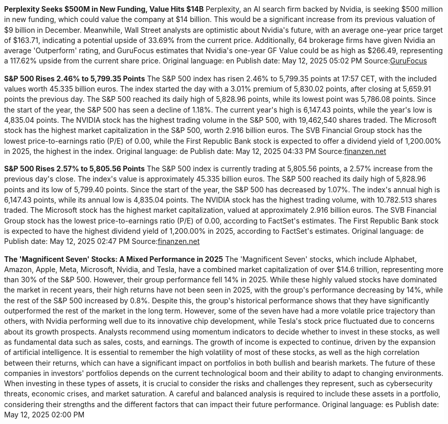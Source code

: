 **Perplexity Seeks $500M in New Funding, Value Hits $14B**
Perplexity, an AI search firm backed by Nvidia, is seeking $500 million in new funding, which could value the company at $14 billion. This would be a significant increase from its previous valuation of $9 billion in December. Meanwhile, Wall Street analysts are optimistic about Nvidia's future, with an average one-year price target of $163.71, indicating a potential upside of 33.69% from the current price. Additionally, 64 brokerage firms have given Nvidia an average 'Outperform' rating, and GuruFocus estimates that Nvidia's one-year GF Value could be as high as $266.49, representing a 117.62% upside from the current share price.
Original language: en
Publish date: May 12, 2025 05:02 PM
Source:[GuruFocus](https://www.gurufocus.com/news/2854385/perplexity-seeks-500m-in-new-funding-value-hits-14b)

**S&P 500 Rises 2.46% to 5,799.35 Points**
The S&P 500 index has risen 2.46% to 5,799.35 points at 17:57 CET, with the included values worth 45.335 billion euros. The index started the day with a 3.01% premium of 5,830.02 points, after closing at 5,659.91 points the previous day. The S&P 500 reached its daily high of 5,828.96 points, while its lowest point was 5,786.08 points. Since the start of the year, the S&P 500 has seen a decline of 1.18%. The current year's high is 6,147.43 points, while the year's low is 4,835.04 points. The NVIDIA stock has the highest trading volume in the S&P 500, with 19,462,540 shares traded. The Microsoft stock has the highest market capitalization in the S&P 500, worth 2.916 billion euros. The SVB Financial Group stock has the lowest price-to-earnings ratio (P/E) of 0.00, while the First Republic Bank stock is expected to offer a dividend yield of 1,200.00% in 2025, the highest in the index.
Original language: de
Publish date: May 12, 2025 04:33 PM
Source:[finanzen.net](https://www.finanzen.net/nachricht/aktien/gewinne-in-new-york-s-p-500-am-montagmittag-im-plus-14474380)

**S&P 500 Rises 2.57% to 5,805.56 Points**
The S&P 500 index is currently trading at 5,805.56 points, a 2.57% increase from the previous day's close. The index's value is approximately 45.335 billion euros. The S&P 500 reached its daily high of 5,828.96 points and its low of 5,799.40 points. Since the start of the year, the S&P 500 has decreased by 1.07%. The index's annual high is 6,147.43 points, while its annual low is 4,835.04 points. The NVIDIA stock has the highest trading volume, with 10.782.513 shares traded. The Microsoft stock has the highest market capitalization, valued at approximately 2.916 billion euros. The SVB Financial Group stock has the lowest price-to-earnings ratio (P/E) of 0.00, according to FactSet's estimates. The First Republic Bank stock is expected to have the highest dividend yield of 1,200.00% in 2025, according to FactSet's estimates.
Original language: de
Publish date: May 12, 2025 02:47 PM
Source:[finanzen.net](https://www.finanzen.net/nachricht/aktien/gewinne-in-new-york-s-p-500-bewegt-sich-zum-start-des-montagshandels-im-plus-14473776)

**The 'Magnificent Seven' Stocks: A Mixed Performance in 2025**
The 'Magnificent Seven' stocks, which include Alphabet, Amazon, Apple, Meta, Microsoft, Nvidia, and Tesla, have a combined market capitalization of over $14.6 trillion, representing more than 30% of the S&P 500. However, their group performance fell 14% in 2025. While these highly valued stocks have dominated the market in recent years, their high returns have not been seen in 2025, with the group's performance decreasing by 14%, while the rest of the S&P 500 increased by 0.8%. Despite this, the group's historical performance shows that they have significantly outperformed the rest of the market in the long term. However, some of the seven have had a more volatile price trajectory than others, with Nvidia performing well due to its innovative chip development, while Tesla's stock price fluctuated due to concerns about its growth prospects. Analysts recommend using momentum indicators to decide whether to invest in these stocks, as well as fundamental data such as sales, costs, and earnings. The growth of income is expected to continue, driven by the expansion of artificial intelligence. It is essential to remember the high volatility of most of these stocks, as well as the high correlation between their returns, which can have a significant impact on portfolios in both bullish and bearish markets. The future of these companies in investors' portfolios depends on the current technological boom and their ability to adapt to changing environments. When investing in these types of assets, it is crucial to consider the risks and challenges they represent, such as cybersecurity threats, economic crises, and market saturation. A careful and balanced analysis is required to include these assets in a portfolio, considering their strengths and the different factors that can impact their future performance.
Original language: es
Publish date: May 12, 2025 02:00 PM